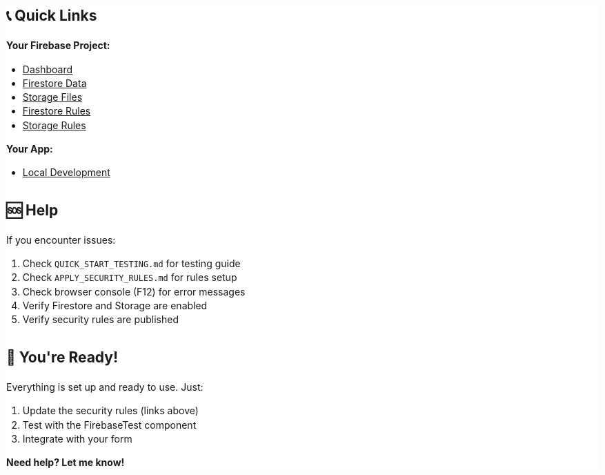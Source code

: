 ## 📞 Quick Links

**Your Firebase Project:**
- [Dashboard](https://console.firebase.google.com/project/estate-planning-app-b5335)
- [Firestore Data](https://console.firebase.google.com/project/estate-planning-app-b5335/firestore/data)
- [Storage Files](https://console.firebase.google.com/project/estate-planning-app-b5335/storage/files)
- [Firestore Rules](https://console.firebase.google.com/project/estate-planning-app-b5335/firestore/rules)
- [Storage Rules](https://console.firebase.google.com/project/estate-planning-app-b5335/storage/rules)

**Your App:**
- [Local Development](http://localhost:5175)

## 🆘 Help

If you encounter issues:

1. Check `QUICK_START_TESTING.md` for testing guide
2. Check `APPLY_SECURITY_RULES.md` for rules setup
3. Check browser console (F12) for error messages
4. Verify Firestore and Storage are enabled
5. Verify security rules are published

## 🎊 You're Ready!

Everything is set up and ready to use. Just:
1. Update the security rules (links above)
2. Test with the FirebaseTest component
3. Integrate with your form

**Need help? Let me know!**

